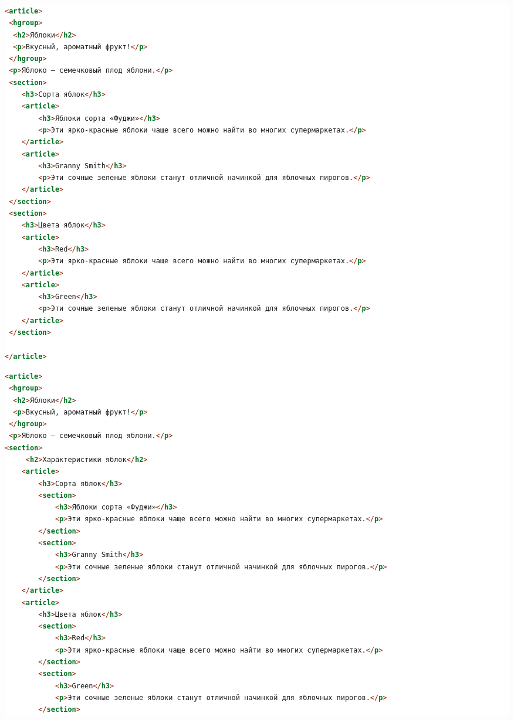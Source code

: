 
```html
<article>
 <hgroup>
  <h2>Яблоки</h2>
  <p>Вкусный, ароматный фрукт!</p>
 </hgroup>
 <p>Яблоко – семечковый плод яблони.</p>
 <section>
    <h3>Сорта яблок</h3>
    <article>
        <h3>Яблоки сорта «Фуджи»</h3>
        <p>Эти ярко-красные яблоки чаще всего можно найти во многих супермаркетах.</p>
    </article>
    <article>
        <h3>Granny Smith</h3>
        <p>Эти сочные зеленые яблоки станут отличной начинкой для яблочных пирогов.</p>
    </article>
 </section>
 <section>
    <h3>Цвета яблок</h3>
    <article>
        <h3>Red</h3>
        <p>Эти ярко-красные яблоки чаще всего можно найти во многих супермаркетах.</p>
    </article>
    <article>
        <h3>Green</h3>
        <p>Эти сочные зеленые яблоки станут отличной начинкой для яблочных пирогов.</p>
    </article>
 </section>

</article>
```



```html
<article>
 <hgroup>
  <h2>Яблоки</h2>
  <p>Вкусный, ароматный фрукт!</p>
 </hgroup>
 <p>Яблоко – семечковый плод яблони.</p>
<section>
     <h2>Характеристики яблок</h2>
    <article>
        <h3>Сорта яблок</h3>
        <section>
            <h3>Яблоки сорта «Фуджи»</h3>
            <p>Эти ярко-красные яблоки чаще всего можно найти во многих супермаркетах.</p>
        </section>
        <section>
            <h3>Granny Smith</h3>
            <p>Эти сочные зеленые яблоки станут отличной начинкой для яблочных пирогов.</p>
        </section>
    </article>
    <article>
        <h3>Цвета яблок</h3>
        <section>
            <h3>Red</h3>
            <p>Эти ярко-красные яблоки чаще всего можно найти во многих супермаркетах.</p>
        </section>
        <section>
            <h3>Green</h3>
            <p>Эти сочные зеленые яблоки станут отличной начинкой для яблочных пирогов.</p>
        </section>
```